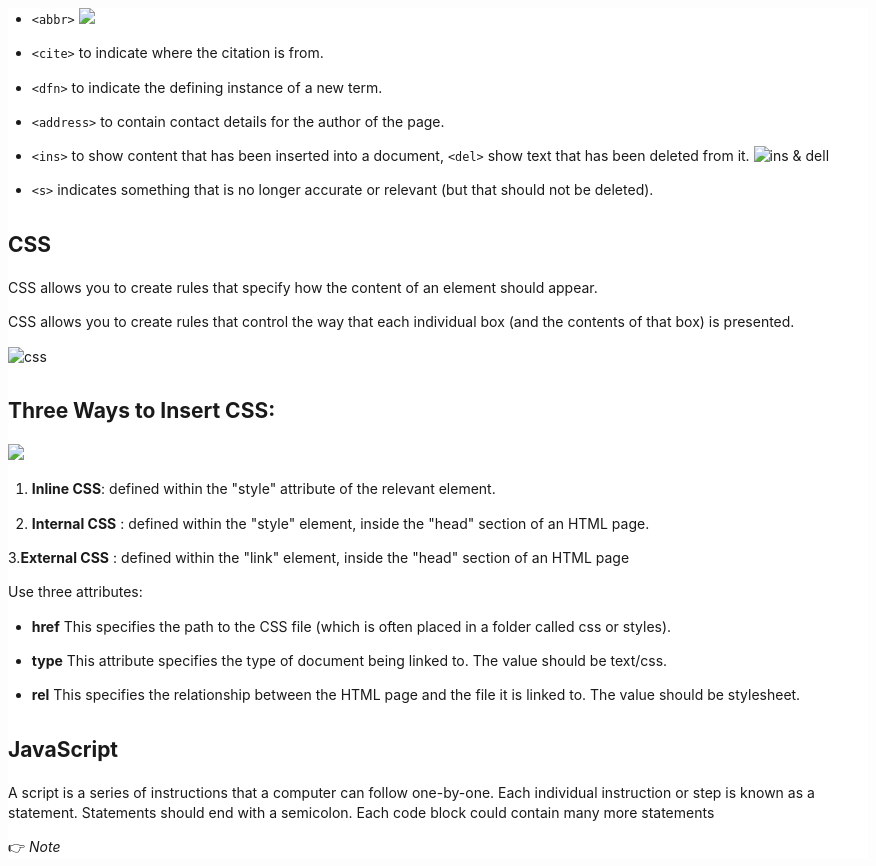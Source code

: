 - ``` <abbr> ``` 
![](https://www.android-examples.com/wp-content/uploads/2016/03/abbr-tag.png)

- ``` <cite> ``` to indicate where the citation is from.

- ``` <dfn> ```  to indicate the defining instance of a new term.

- ``` <address> ```  to contain contact details for the author of the page.

- ``` <ins> ``` to show content that has been inserted into a document, ``` <del> ```  show text that has been deleted from it.
![ins & dell](https://qph.fs.quoracdn.net/main-qimg-203ec72a9d01b698d726b0b6e9a73476)

- ``` <s> ```  indicates something that is no longer accurate or relevant (but that should not be deleted).

## CSS 
CSS allows you to create rules that specify how the content of an element should appear.

CSS allows you to create rules that control the way that each individual box (and the contents of that box) is presented.

![css](https://martinblackburn.co.uk/posts/2019-03-21-anatomy-of-a-css-rule/css-rule.png)


## Three Ways to Insert CSS:
![](https://wholeblogs.com/wp-content/uploads/2021/03/imageof3-1-1.jpg)
1. **Inline CSS**: defined within the "style" attribute of the relevant element.

2. **Internal CSS** : defined within the "style" element, inside the "head" section of an HTML page. 

3.**External CSS** :
defined within the "link" element, inside the "head" section of an HTML page

Use three attributes:
* **href** This specifies the path to the CSS file (which is often placed in
a folder called css or styles).

* **type** This attribute specifies the type of document being linked to. The
value should be text/css.
* **rel** This specifies the relationship between the HTML page and the file it is linked to. The value should be stylesheet.

## JavaScript
A script is a series of instructions that a computer can follow one-by-one.
Each individual instruction or step is known as a statement.
Statements should end with a semicolon. 
Each code block could contain many more statements

👉
*Note*
